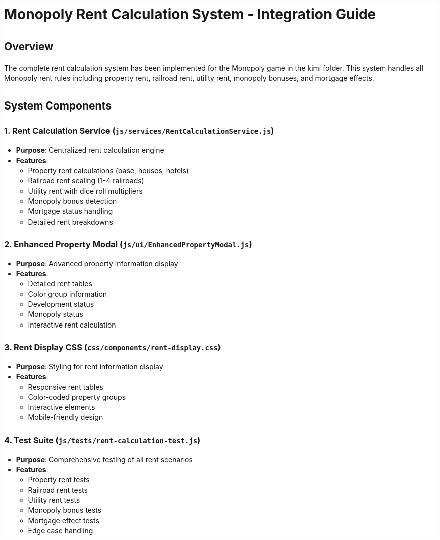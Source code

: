 # Monopoly Rent Calculation System - Integration Guide

## Overview
The complete rent calculation system has been implemented for the Monopoly game in the kimi folder. This system handles all Monopoly rent rules including property rent, railroad rent, utility rent, monopoly bonuses, and mortgage effects.

## System Components

### 1. Rent Calculation Service (`js/services/RentCalculationService.js`)
- **Purpose**: Centralized rent calculation engine
- **Features**:
  - Property rent calculations (base, houses, hotels)
  - Railroad rent scaling (1-4 railroads)
  - Utility rent with dice roll multipliers
  - Monopoly bonus detection
  - Mortgage status handling
  - Detailed rent breakdowns

### 2. Enhanced Property Modal (`js/ui/EnhancedPropertyModal.js`)
- **Purpose**: Advanced property information display
- **Features**:
  - Detailed rent tables
  - Color group information
  - Development status
  - Monopoly status
  - Interactive rent calculation

### 3. Rent Display CSS (`css/components/rent-display.css`)
- **Purpose**: Styling for rent information display
- **Features**:
  - Responsive rent tables
  - Color-coded property groups
  - Interactive elements
  - Mobile-friendly design

### 4. Test Suite (`js/tests/rent-calculation-test.js`)
- **Purpose**: Comprehensive testing of all rent scenarios
- **Features**:
  - Property rent tests
  - Railroad rent tests
  - Utility rent tests
  - Monopoly bonus tests
  - Mortgage effect tests
  - Edge case handling

